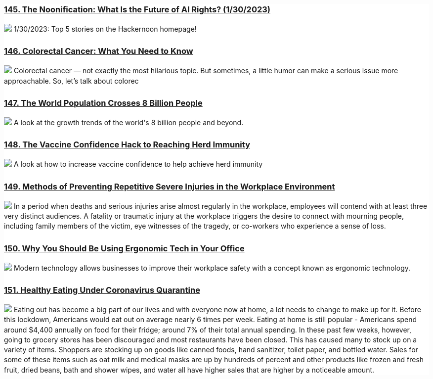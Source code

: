 ### [145. The Noonification: What Is the Future of AI Rights? (1/30/2023)](https://hackernoon.com/1-30-2023-noonification)
![](https://cdn.hackernoon.com/images/zduv342l.gif)
1/30/2023: Top 5 stories on the Hackernoon homepage!

### [146. Colorectal Cancer: What You Need to Know](https://hackernoon.com/colorectal-cancer-what-you-need-to-know)
![](https://cdn.hackernoon.com/images/a-basket-of-fruit-clfa93z5w000001s6f1dscnq2.png)
Colorectal cancer — not exactly the most hilarious topic. But sometimes, a little humor can make a serious issue more approachable. So, let’s talk about colorec

### [147. The World Population Crosses 8 Billion People](https://hackernoon.com/the-world-population-crosses-8-billion-people)
![](https://cdn.hackernoon.com/images/mRtmiu2SfNY3sGIulKnQU0BZTv23-kcf3orw.jpeg)
A look at the growth trends of the world's 8 billion people and beyond.

### [148. The Vaccine Confidence Hack to Reaching Herd Immunity](https://hackernoon.com/the-vaccine-confidence-hack-to-reaching-herd-immunity-gh1t344n)
![](https://cdn.hackernoon.com/images/mRtmiu2SfNY3sGIulKnQU0BZTv23-o393412.jpeg)
A look at how to increase vaccine confidence to help achieve herd immunity

### [149. Methods of Preventing Repetitive Severe Injuries in the Workplace Environment](https://hackernoon.com/methods-of-preventing-repetitive-severe-injuries-in-the-workplace-environment-tm1t3we0)
![](https://images.unsplash.com/photo-1552664730-d307ca884978?ixlib=rb-1.2.1&q=80&fm=jpg&crop=entropy&cs=tinysrgb&w=1080&fit=max&ixid=eyJhcHBfaWQiOjEwMDk2Mn0)
In a period when deaths and serious injuries arise almost regularly in the workplace, employees will contend with at least three very distinct audiences. A fatality or traumatic injury at the workplace triggers the desire to connect with mourning people, including family members of the victim, eye witnesses of the tragedy, or co-workers who experience a sense of loss.

### [150. Why You Should Be Using Ergonomic Tech in Your Office](https://hackernoon.com/why-you-should-be-using-ergonomic-tech-in-your-office)
![](https://cdn.hackernoon.com/images/4udciSRphodkXaSzpTYDjeyVPZi2-ed93oyk.jpeg)
Modern technology allows businesses to improve their workplace safety with a concept known as ergonomic technology.

### [151. Healthy Eating Under Coronavirus Quarantine](https://hackernoon.com/healthy-eating-under-coronavirus-quarantine-s5353yvx)
![](https://cdn.hackernoon.com/images/jl103ylu.jpg)
Eating out has become a big part of our lives and with everyone now at home, a lot needs to change to make up for it. Before this lockdown, Americans would eat out on average nearly 6 times per week. Eating at home is still popular - Americans spend around $4,400 annually on food for their fridge; around 7% of their total annual spending. In these past few weeks, however, going to grocery stores has been discouraged and most restaurants have been closed. This has caused many to stock up on a variety of items. Shoppers are stocking up on goods like canned foods, hand sanitizer, toilet paper, and bottled water. Sales for some of these items such as oat milk and medical masks are up by hundreds of percent and other products like frozen and fresh fruit, dried beans, bath and shower wipes, and water all have higher sales that are higher by a noticeable amount. 
